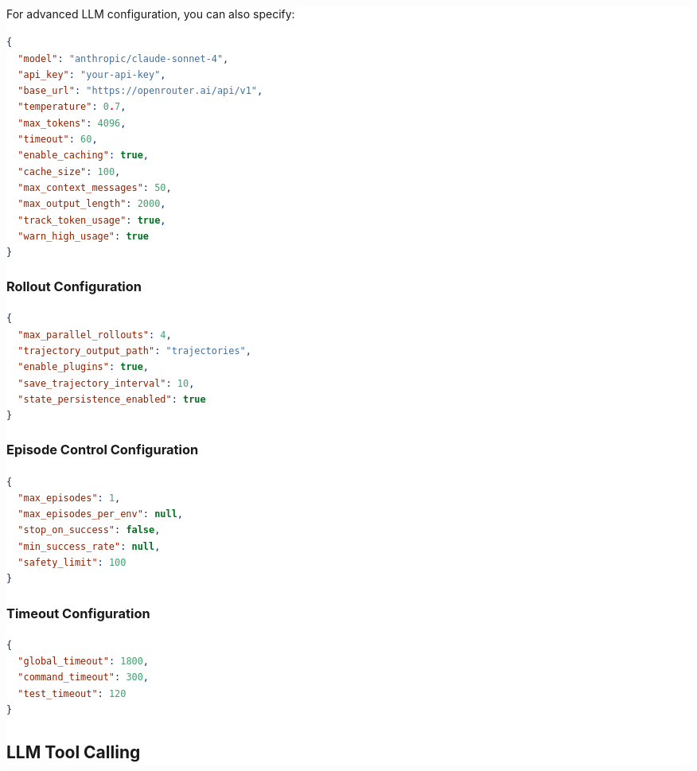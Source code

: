 For advanced LLM configuration, you can also specify:

```json
{
  "model": "anthropic/claude-sonnet-4",
  "api_key": "your-api-key",
  "base_url": "https://openrouter.ai/api/v1",
  "temperature": 0.7,
  "max_tokens": 4096,
  "timeout": 60,
  "enable_caching": true,
  "cache_size": 100,
  "max_context_messages": 50,
  "max_output_length": 2000,
  "track_token_usage": true,
  "warn_high_usage": true
}
```

### Rollout Configuration

```json
{
  "max_parallel_rollouts": 4,
  "trajectory_output_path": "trajectories",
  "enable_plugins": true,
  "save_trajectory_interval": 10,
  "state_persistence_enabled": true
}
```

### Episode Control Configuration

```json
{
  "max_episodes": 1,
  "max_episodes_per_env": null,
  "stop_on_success": false,
  "min_success_rate": null,
  "safety_limit": 100
}
```

### Timeout Configuration

```json
{
  "global_timeout": 1800,
  "command_timeout": 300,
  "test_timeout": 120
}
```

## LLM Tool Calling
